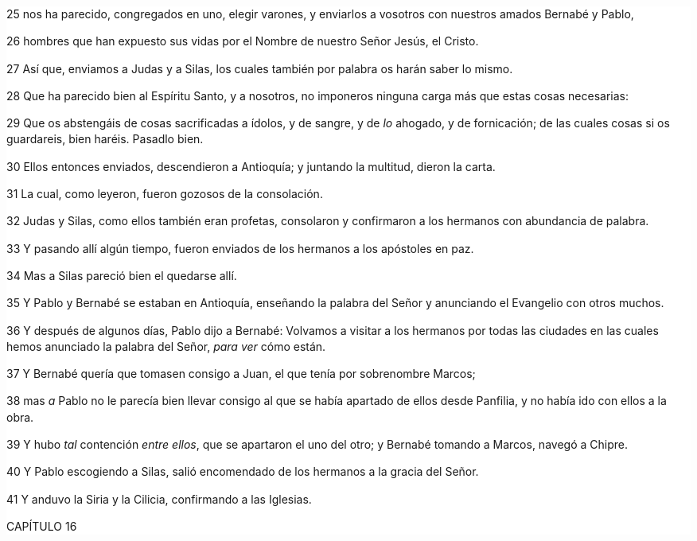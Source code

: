 25 nos ha parecido, congregados en uno,
elegir varones, y enviarlos a vosotros con nuestros amados Bernabé y Pablo,

26 hombres que han expuesto sus vidas
por el Nombre de nuestro Señor Jesús, el Cristo.

27 Así que, enviamos a Judas y a Silas,
los cuales también por palabra os harán saber lo mismo.

28 Que ha parecido bien al Espíritu
Santo, y a nosotros, no imponeros ninguna carga más que estas cosas necesarias:

29 Que os abstengáis de cosas
sacrificadas a ídolos, y de sangre, y de *lo* ahogado, y de fornicación;
de las cuales cosas si os guardareis, bien haréis. Pasadlo bien.

30 Ellos entonces enviados, descendieron
a Antioquía; y juntando la multitud, dieron la carta.

31 La cual, como leyeron, fueron gozosos
de la consolación.

32 Judas y Silas, como ellos también
eran profetas, consolaron y confirmaron a los hermanos con abundancia de
palabra.

33 Y pasando allí algún tiempo, fueron
enviados de los hermanos a los apóstoles en paz.

34 Mas a Silas pareció bien el quedarse
allí.

35 Y Pablo y Bernabé se estaban en
Antioquía, enseñando la palabra del Señor y anunciando el Evangelio con otros
muchos.

36 Y después de algunos días, Pablo dijo
a Bernabé: Volvamos a visitar a los hermanos por todas las ciudades en las
cuales hemos anunciado la palabra del Señor, *para ver* cómo están.

37 Y Bernabé quería que tomasen consigo
a Juan, el que tenía por sobrenombre Marcos;

38 mas *a* Pablo no le parecía bien
llevar consigo al que se había apartado de ellos desde Panfilia, y no había ido
con ellos a la obra.

39 Y hubo *tal* contención *entre
ellos*, que se apartaron el uno del otro; y Bernabé tomando a Marcos, navegó
a Chipre.

40 Y Pablo escogiendo a Silas, salió
encomendado de los hermanos a la gracia del Señor.

41 Y anduvo la Siria y la Cilicia,
confirmando a las Iglesias.

CAPÍTULO 16
